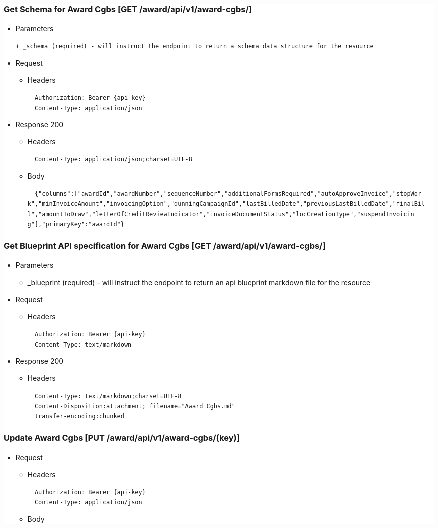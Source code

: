 ### Get Schema for Award Cgbs [GET /award/api/v1/award-cgbs/]
	                                          
+ Parameters

      + _schema (required) - will instruct the endpoint to return a schema data structure for the resource
      
+ Request

    + Headers

            Authorization: Bearer {api-key}
            Content-Type: application/json

+ Response 200
    + Headers

            Content-Type: application/json;charset=UTF-8

    + Body
    
            {"columns":["awardId","awardNumber","sequenceNumber","additionalFormsRequired","autoApproveInvoice","stopWork","minInvoiceAmount","invoicingOption","dunningCampaignId","lastBilledDate","previousLastBilledDate","finalBill","amountToDraw","letterOfCreditReviewIndicator","invoiceDocumentStatus","locCreationType","suspendInvoicing"],"primaryKey":"awardId"}
		
### Get Blueprint API specification for Award Cgbs [GET /award/api/v1/award-cgbs/]
	 
+ Parameters

     + _blueprint (required) - will instruct the endpoint to return an api blueprint markdown file for the resource
                 
+ Request

    + Headers

            Authorization: Bearer {api-key}
            Content-Type: text/markdown

+ Response 200
    + Headers

            Content-Type: text/markdown;charset=UTF-8
            Content-Disposition:attachment; filename="Award Cgbs.md"
            transfer-encoding:chunked
### Update Award Cgbs [PUT /award/api/v1/award-cgbs/(key)]

+ Request

    + Headers

            Authorization: Bearer {api-key}   
            Content-Type: application/json

    + Body
    